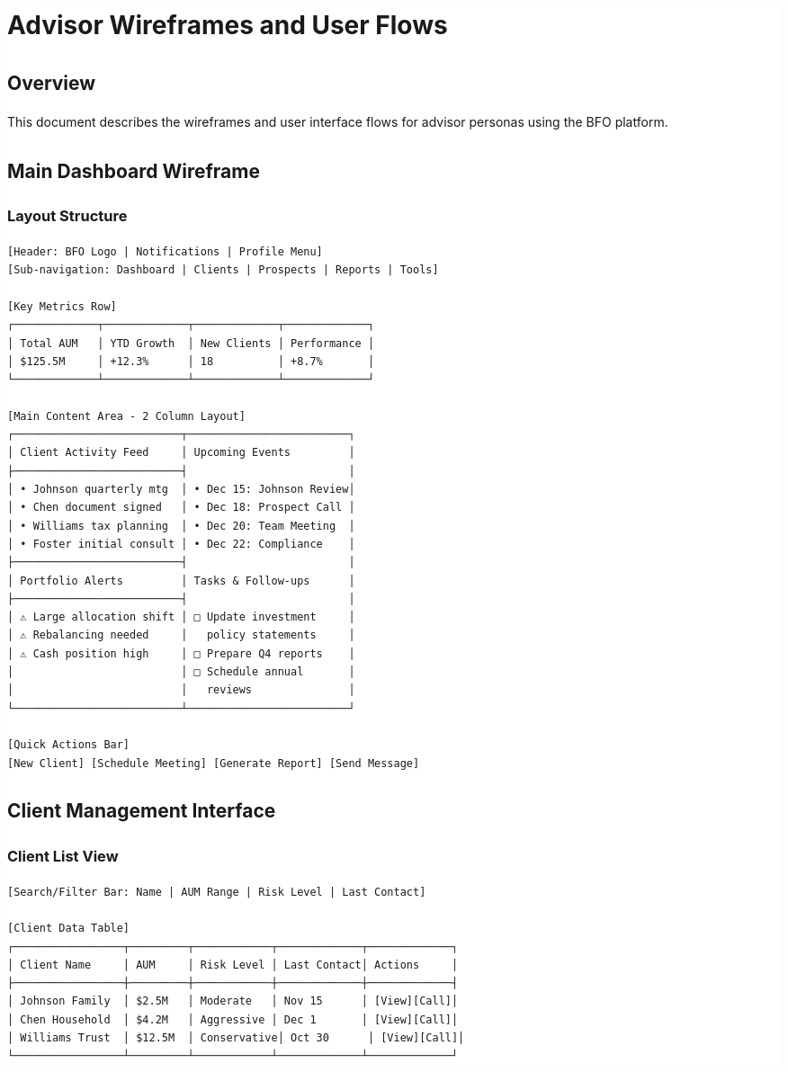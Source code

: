 # Advisor Wireframes and User Flows

## Overview
This document describes the wireframes and user interface flows for advisor personas using the BFO platform.

## Main Dashboard Wireframe

### Layout Structure
```
[Header: BFO Logo | Notifications | Profile Menu]
[Sub-navigation: Dashboard | Clients | Prospects | Reports | Tools]

[Key Metrics Row]
┌─────────────┬─────────────┬─────────────┬─────────────┐
│ Total AUM   │ YTD Growth  │ New Clients │ Performance │
│ $125.5M     │ +12.3%      │ 18          │ +8.7%       │
└─────────────┴─────────────┴─────────────┴─────────────┘

[Main Content Area - 2 Column Layout]
┌──────────────────────────┬─────────────────────────┐
│ Client Activity Feed     │ Upcoming Events         │
├──────────────────────────┤                         │
│ • Johnson quarterly mtg  │ • Dec 15: Johnson Review│
│ • Chen document signed   │ • Dec 18: Prospect Call │
│ • Williams tax planning  │ • Dec 20: Team Meeting  │
│ • Foster initial consult │ • Dec 22: Compliance    │
├──────────────────────────┤                         │
│ Portfolio Alerts         │ Tasks & Follow-ups      │
├──────────────────────────┤                         │
│ ⚠ Large allocation shift │ □ Update investment     │
│ ⚠ Rebalancing needed     │   policy statements     │
│ ⚠ Cash position high     │ □ Prepare Q4 reports    │
│                          │ □ Schedule annual       │
│                          │   reviews               │
└──────────────────────────┴─────────────────────────┘

[Quick Actions Bar]
[New Client] [Schedule Meeting] [Generate Report] [Send Message]
```

## Client Management Interface

### Client List View
```
[Search/Filter Bar: Name | AUM Range | Risk Level | Last Contact]

[Client Data Table]
┌─────────────────┬─────────┬────────────┬─────────────┬─────────────┐
│ Client Name     │ AUM     │ Risk Level │ Last Contact│ Actions     │
├─────────────────┼─────────┼────────────┼─────────────┼─────────────┤
│ Johnson Family  │ $2.5M   │ Moderate   │ Nov 15      │ [View][Call]│
│ Chen Household  │ $4.2M   │ Aggressive │ Dec 1       │ [View][Call]│
│ Williams Trust  │ $12.5M  │ Conservative│ Oct 30      │ [View][Call]│
└─────────────────┴─────────┴────────────┴─────────────┴─────────────┘
```
